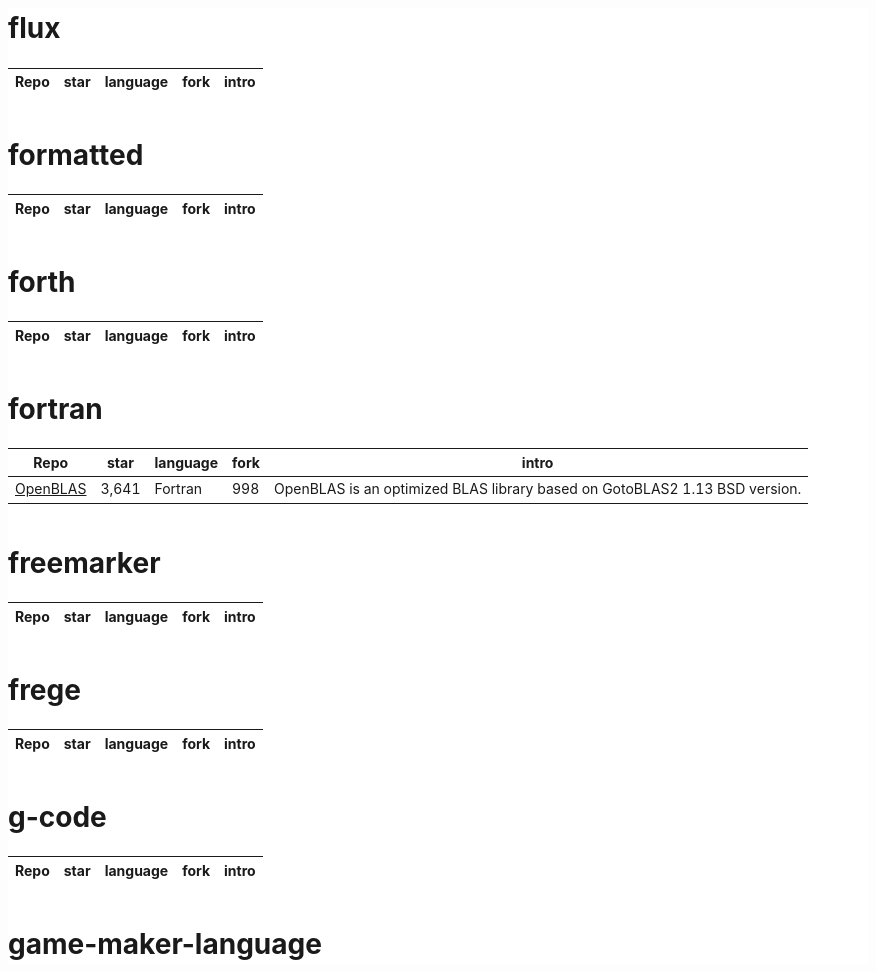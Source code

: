 
# flux

Repo|star|language|fork|intro
-|-|-|-|-



# formatted

Repo|star|language|fork|intro
-|-|-|-|-



# forth

Repo|star|language|fork|intro
-|-|-|-|-



# fortran

Repo|star|language|fork|intro
-|-|-|-|-
[OpenBLAS](https://github.com/xianyi/OpenBLAS)|3,641|Fortran|998|OpenBLAS is an optimized BLAS library based on GotoBLAS2 1.13 BSD version.


# freemarker

Repo|star|language|fork|intro
-|-|-|-|-



# frege

Repo|star|language|fork|intro
-|-|-|-|-



# g-code

Repo|star|language|fork|intro
-|-|-|-|-



# game-maker-language
